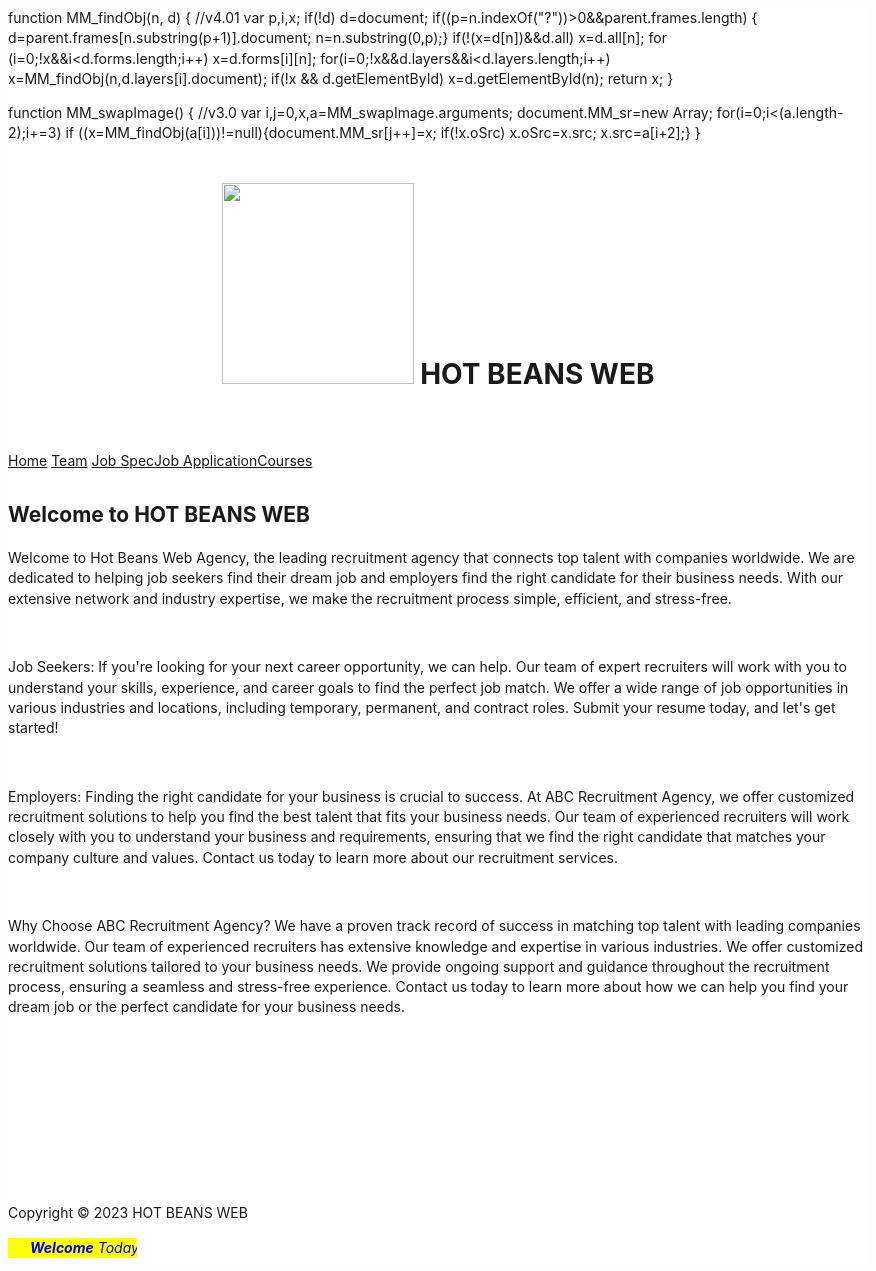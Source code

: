 function MM_findObj(n, d) { //v4.01
  var p,i,x;  if(!d) d=document; if((p=n.indexOf("?"))>0&&parent.frames.length) {
    d=parent.frames[n.substring(p+1)].document; n=n.substring(0,p);}
  if(!(x=d[n])&&d.all) x=d.all[n]; for (i=0;!x&&i<d.forms.length;i++) x=d.forms[i][n];
  for(i=0;!x&&d.layers&&i<d.layers.length;i++) x=MM_findObj(n,d.layers[i].document);
  if(!x && d.getElementById) x=d.getElementById(n); return x;
}

function MM_swapImage() { //v3.0
  var i,j=0,x,a=MM_swapImage.arguments; document.MM_sr=new Array; for(i=0;i<(a.length-2);i+=3)
   if ((x=MM_findObj(a[i]))!=null){document.MM_sr[j++]=x; if(!x.oSrc) x.oSrc=x.src; x.src=a[i+2];}
}
  </script>
  </head>
  <body onLoad="MM_preloadImages('Gold_Luxury_Initial_Circle_Logo-removebg-preview.png')">
    <header>
      <h1><a href="#" onMouseOut="MM_swapImgRestore()" onMouseOver="MM_swapImage('logo','','Gold_Luxury_Initial_Circle_Logo-removebg-preview.png',1)"><img src="Gold Luxury Initial Circle Logo.png" alt="" width="192" height="201" id="logo"></a> HOT BEANS WEB</h1>
    </header>
    <nav>
      <a href="index.html" target="_self">Home</a>
      <a href="Team.html" target="_self">Team</a>
      <a href="Job Spec.html" target="_self">Job Spec</a><a href="Job Application.html" target="_self">Job Application</a><a href="Courses.html" target="_self">Courses</a></nav>
    <section>
      <h2>Welcome to HOT BEANS WEB</h2>
      <p>Welcome to Hot Beans Web Agency, the leading recruitment agency that connects top talent with companies worldwide. We are dedicated to helping job seekers find their dream job and employers find the right candidate for their business needs. With our extensive network and industry expertise, we make the recruitment process simple, efficient, and stress-free.</p>
      <p>&nbsp;</p>
      <p>Job Seekers: If you're looking for your next career opportunity, we can help. Our team of expert recruiters will work with you to understand your skills, experience, and career goals to find the perfect job match. We offer a wide range of job opportunities in various industries and locations, including temporary, permanent, and contract roles. Submit your resume today, and let's get started!</p>
      <p>&nbsp;</p>
      <p>Employers: Finding the right candidate for your business is crucial to success. At ABC Recruitment Agency, we offer customized recruitment solutions to help you find the best talent that fits your business needs. Our team of experienced recruiters will work closely with you to understand your business and requirements, ensuring that we find the right candidate that matches your company culture and values. Contact us today to learn more about our recruitment services.</p>
      <p>&nbsp;</p>
      <p>Why Choose ABC Recruitment Agency? We have a proven track record of success in matching top talent with leading companies worldwide. Our team of experienced recruiters has extensive knowledge and expertise in various industries. We offer customized recruitment solutions tailored to your business needs. We provide ongoing support and guidance throughout the recruitment process, ensuring a seamless and stress-free experience. Contact us today to learn more about how we can help you find your dream job or the perfect candidate for your business needs.</p>
      <p>&nbsp;</p>
      <p>&nbsp;</p>
      <p>&nbsp;</p>
      <p>&nbsp;</p>
      <p>&nbsp;</p>
    </section>
    <footer>
      <p>Copyright © 2023 HOT BEANS WEB
      <p><marquee behavior="scroll" bgcolor="yellow" loop="-1" width="15%">
  <i><font color="blue"><strong>Welcome</strong> Today's date is : </font></i>
</marquee> 
	<script language="javascript">
 var today = new Date();
 document.write(today);
 </script>      